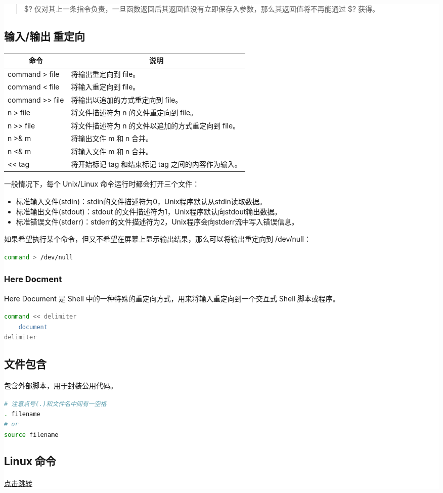 > $? 仅对其上一条指令负责，一旦函数返回后其返回值没有立即保存入参数，那么其返回值将不再能通过 $? 获得。

## 输入/输出 重定向

| 命令            | 说明                                               |
| --------------- | -------------------------------------------------- |
| command > file  | 将输出重定向到 file。                              |
| command < file  | 将输入重定向到 file。                              |
| command >> file | 将输出以追加的方式重定向到 file。                  |
| n > file        | 将文件描述符为 n 的文件重定向到 file。             |
| n >> file       | 将文件描述符为 n 的文件以追加的方式重定向到 file。 |
| n >& m          | 将输出文件 m 和 n 合并。                           |
| n <& m          | 将输入文件 m 和 n 合并。                           |
| << tag          | 将开始标记 tag 和结束标记 tag 之间的内容作为输入。 |

一般情况下，每个 Unix/Linux 命令运行时都会打开三个文件：

- 标准输入文件(stdin)：stdin的文件描述符为0，Unix程序默认从stdin读取数据。
- 标准输出文件(stdout)：stdout 的文件描述符为1，Unix程序默认向stdout输出数据。
- 标准错误文件(stderr)：stderr的文件描述符为2，Unix程序会向stderr流中写入错误信息。

如果希望执行某个命令，但又不希望在屏幕上显示输出结果，那么可以将输出重定向到 /dev/null：

```sh
command > /dev/null
```

### Here Docment

Here Document 是 Shell 中的一种特殊的重定向方式，用来将输入重定向到一个交互式 Shell 脚本或程序。

```sh
command << delimiter
    document
delimiter
```

## 文件包含

包含外部脚本，用于封装公用代码。

```sh
# 注意点号(.)和文件名中间有一空格
. filename
# or
source filename
```

## Linux 命令

[点击跳转](https://www.runoob.com/linux/linux-command-manual.html)

